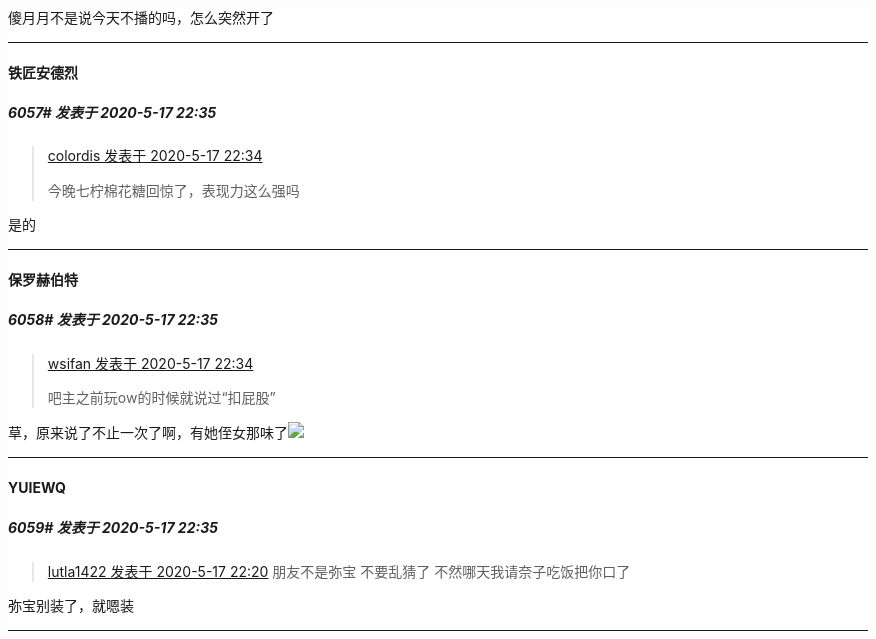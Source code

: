 

傻月月不是说今天不播的吗，怎么突然开了







-----

####  铁匠安德烈  
##### 6057#       发表于 2020-5-17 22:35



<blockquote><a href="httphttps://bbs.saraba1st.com/2b/forum.php?mod=redirect&amp;goto=findpost&amp;pid=47456845&amp;ptid=1934528" target="_blank">colordis 发表于 2020-5-17 22:34</a>

今晚七柠棉花糖回惊了，表现力这么强吗</blockquote>
是的







-----

####  保罗赫伯特  
##### 6058#       发表于 2020-5-17 22:35



<blockquote><a href="httphttps://bbs.saraba1st.com/2b/forum.php?mod=redirect&amp;goto=findpost&amp;pid=47456838&amp;ptid=1934528" target="_blank">wsifan 发表于 2020-5-17 22:34</a>

吧主之前玩ow的时候就说过“扣屁股”</blockquote>
草，原来说了不止一次了啊，有她侄女那味了<img src="https://static.saraba1st.com/image/smiley/face2017/033.png" referrerpolicy="no-referrer">







-----

####  YUIEWQ  
##### 6059#       发表于 2020-5-17 22:35



<blockquote><a href="httphttps://bbs.saraba1st.com/2b/forum.php?mod=redirect&amp;goto=findpost&amp;pid=47456650&amp;ptid=1934528" target="_blank">lutla1422 发表于 2020-5-17 22:20</a>
朋友不是弥宝 不要乱猜了 不然哪天我请奈子吃饭把你口了</blockquote>
弥宝别装了，就嗯装







-----
